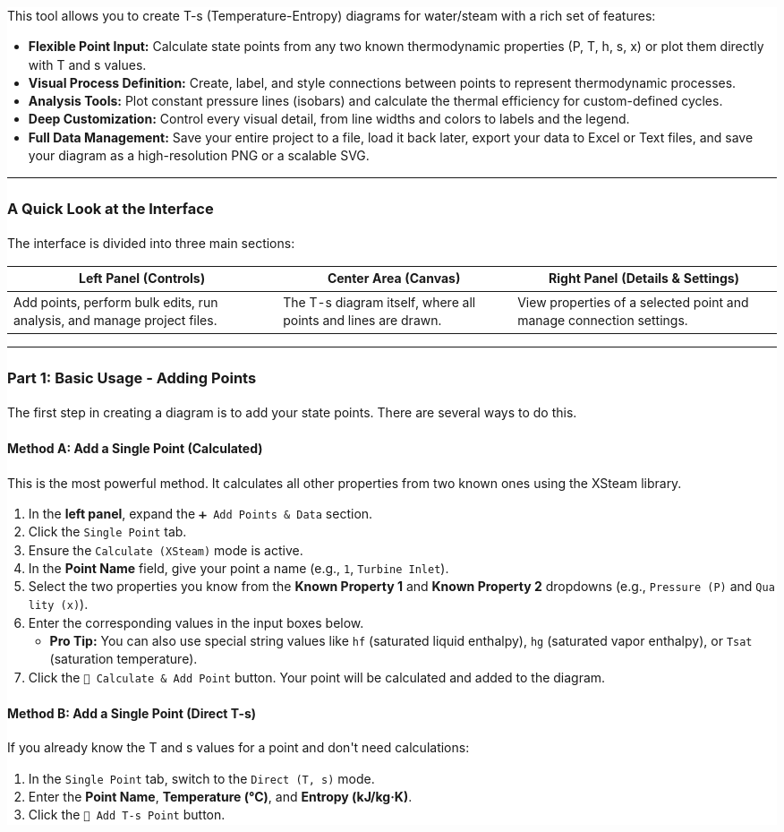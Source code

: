 This tool allows you to create T-s (Temperature-Entropy) diagrams for water/steam with a rich set of features:
*   **Flexible Point Input:** Calculate state points from any two known thermodynamic properties (P, T, h, s, x) or plot them directly with T and s values.
*   **Visual Process Definition:** Create, label, and style connections between points to represent thermodynamic processes.
*   **Analysis Tools:** Plot constant pressure lines (isobars) and calculate the thermal efficiency for custom-defined cycles.
*   **Deep Customization:** Control every visual detail, from line widths and colors to labels and the legend.
*   **Full Data Management:** Save your entire project to a file, load it back later, export your data to Excel or Text files, and save your diagram as a high-resolution PNG or a scalable SVG.

---

### A Quick Look at the Interface

The interface is divided into three main sections:

| Left Panel (Controls)                                 | Center Area (Canvas)                                     | Right Panel (Details & Settings)                        |
| ----------------------------------------------------- | -------------------------------------------------------- | ------------------------------------------------------- |
| Add points, perform bulk edits, run analysis, and manage project files. | The T-s diagram itself, where all points and lines are drawn. | View properties of a selected point and manage connection settings. |

---

### Part 1: Basic Usage - Adding Points

The first step in creating a diagram is to add your state points. There are several ways to do this.

#### Method A: Add a Single Point (Calculated)

This is the most powerful method. It calculates all other properties from two known ones using the XSteam library.

1.  In the **left panel**, expand the `➕ Add Points & Data` section.
2.  Click the `Single Point` tab.
3.  Ensure the `Calculate (XSteam)` mode is active.
4.  In the **Point Name** field, give your point a name (e.g., `1`, `Turbine Inlet`).
5.  Select the two properties you know from the **Known Property 1** and **Known Property 2** dropdowns (e.g., `Pressure (P)` and `Quality (x)`).
6.  Enter the corresponding values in the input boxes below.
    *   **Pro Tip:** You can also use special string values like `hf` (saturated liquid enthalpy), `hg` (saturated vapor enthalpy), or `Tsat` (saturation temperature).
7.  Click the `🧮 Calculate & Add Point` button. Your point will be calculated and added to the diagram.

#### Method B: Add a Single Point (Direct T-s)

If you already know the T and s values for a point and don't need calculations:

1.  In the `Single Point` tab, switch to the `Direct (T, s)` mode.
2.  Enter the **Point Name**, **Temperature (°C)**, and **Entropy (kJ/kg·K)**.
3.  Click the `📍 Add T-s Point` button.
